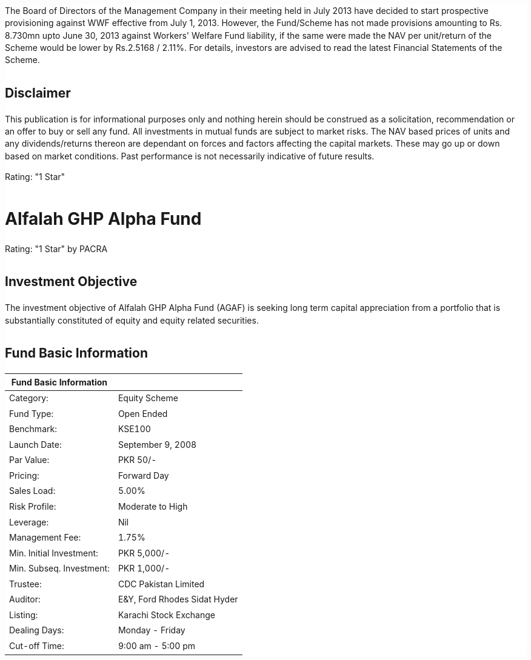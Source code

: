 The Board of Directors of the Management Company in their meeting held in July 2013 have decided to start prospective provisioning against WWF effective from July 1, 2013. However, the Fund/Scheme has not made provisions amounting to Rs. 8.730mn upto June 30, 2013 against Workers' Welfare Fund liability, if the same were made the NAV per unit/return of the Scheme would be lower by Rs.2.5168 / 2.11%. For details, investors are advised to read the latest Financial Statements of the Scheme.

## Disclaimer

This publication is for informational purposes only and nothing herein should be construed as a solicitation, recommendation or an offer to buy or sell any fund. All investments in mutual funds are subject to market risks. The NAV based prices of units and any dividends/returns thereon are dependant on forces and factors affecting the capital markets. These may go up or down based on market conditions. Past performance is not necessarily indicative of future results.

Rating: "1 Star"

# Alfalah GHP Alpha Fund

Rating: "1 Star" by PACRA

## Investment Objective

The investment objective of Alfalah GHP Alpha Fund (AGAF) is seeking long term capital appreciation from a portfolio that is substantially constituted of equity and equity related securities.

## Fund Basic Information

| Fund Basic Information   |                              |
| ------------------------ | ---------------------------- |
| Category:                | Equity Scheme                |
| Fund Type:               | Open Ended                   |
| Benchmark:               | KSE100                       |
| Launch Date:             | September 9, 2008            |
| Par Value:               | PKR 50/-                     |
| Pricing:                 | Forward Day                  |
| Sales Load:              | 5.00%                        |
| Risk Profile:            | Moderate to High             |
| Leverage:                | Nil                          |
| Management Fee:          | 1.75%                        |
| Min. Initial Investment: | PKR 5,000/-                  |
| Min. Subseq. Investment: | PKR 1,000/-                  |
| Trustee:                 | CDC Pakistan Limited         |
| Auditor:                 | E&Y, Ford Rhodes Sidat Hyder |
| Listing:                 | Karachi Stock Exchange       |
| Dealing Days:            | Monday - Friday              |
| Cut-off Time:            | 9:00 am - 5:00 pm            |
